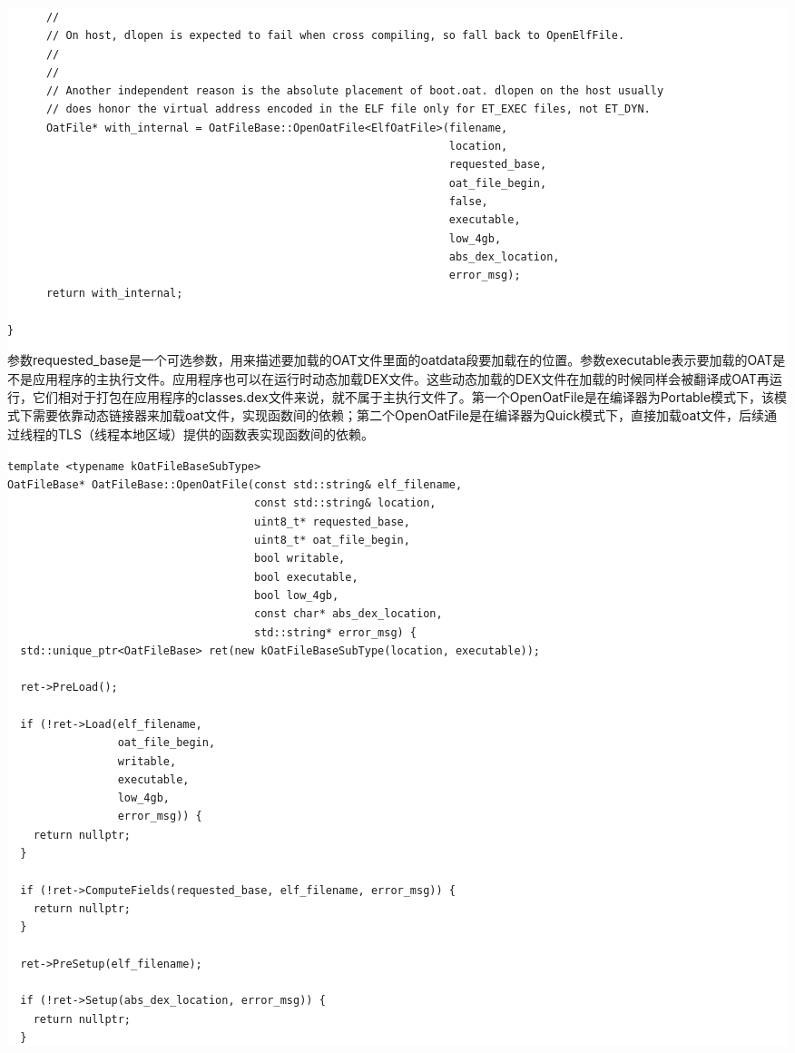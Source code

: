 		  //
		  // On host, dlopen is expected to fail when cross compiling, so fall back to OpenElfFile.
		  //
		  //
		  // Another independent reason is the absolute placement of boot.oat. dlopen on the host usually
		  // does honor the virtual address encoded in the ELF file only for ET_EXEC files, not ET_DYN.
		  OatFile* with_internal = OatFileBase::OpenOatFile<ElfOatFile>(filename,
		                                                                location,
		                                                                requested_base,
		                                                                oat_file_begin,
		                                                                false,
		                                                                executable,
		                                                                low_4gb,
		                                                                abs_dex_location,
		                                                                error_msg);
		  return with_internal;
                                                                                       
	}
	
参数requested_base是一个可选参数，用来描述要加载的OAT文件里面的oatdata段要加载在的位置。参数executable表示要加载的OAT是不是应用程序的主执行文件。应用程序也可以在运行时动态加载DEX文件。这些动态加载的DEX文件在加载的时候同样会被翻译成OAT再运行，它们相对于打包在应用程序的classes.dex文件来说，就不属于主执行文件了。第一个OpenOatFile是在编译器为Portable模式下，该模式下需要依靠动态链接器来加载oat文件，实现函数间的依赖；第二个OpenOatFile是在编译器为Quick模式下，直接加载oat文件，后续通过线程的TLS（线程本地区域）提供的函数表实现函数间的依赖。

	template <typename kOatFileBaseSubType>
	OatFileBase* OatFileBase::OpenOatFile(const std::string& elf_filename,
	                                      const std::string& location,
	                                      uint8_t* requested_base,
	                                      uint8_t* oat_file_begin,
	                                      bool writable,
	                                      bool executable,
	                                      bool low_4gb,
	                                      const char* abs_dex_location,
	                                      std::string* error_msg) {
	  std::unique_ptr<OatFileBase> ret(new kOatFileBaseSubType(location, executable));
	
	  ret->PreLoad();
	
	  if (!ret->Load(elf_filename,
	                 oat_file_begin,
	                 writable,
	                 executable,
	                 low_4gb,
	                 error_msg)) {
	    return nullptr;
	  }
	
	  if (!ret->ComputeFields(requested_base, elf_filename, error_msg)) {
	    return nullptr;
	  }
	
	  ret->PreSetup(elf_filename);
	
	  if (!ret->Setup(abs_dex_location, error_msg)) {
	    return nullptr;
	  }
	